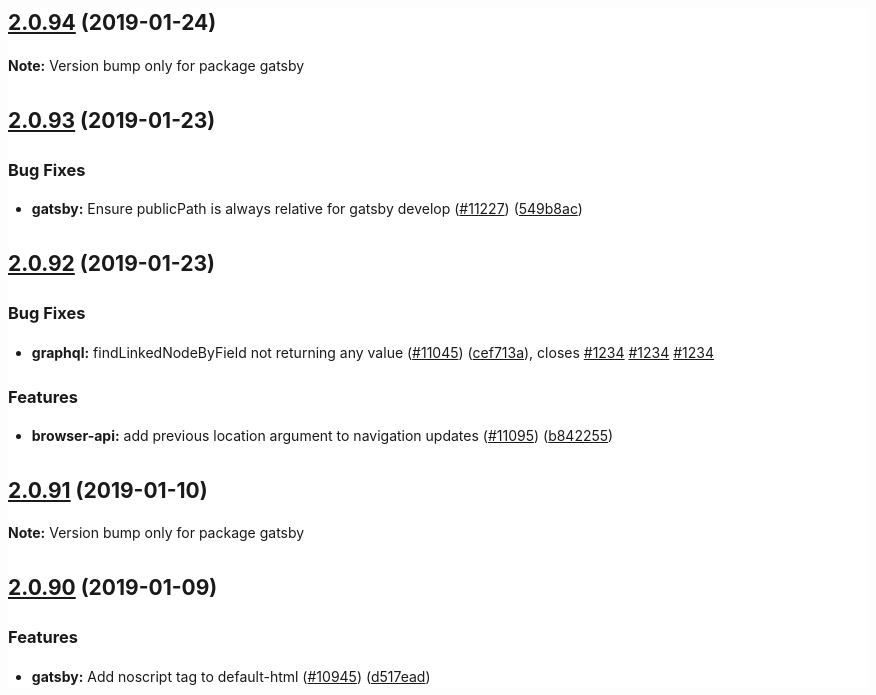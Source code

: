 <a name="2.0.94"></a>

## [2.0.94](https://github.com/gatsbyjs/gatsby/compare/gatsby@2.0.93...gatsby@2.0.94) (2019-01-24)

**Note:** Version bump only for package gatsby

<a name="2.0.93"></a>

## [2.0.93](https://github.com/gatsbyjs/gatsby/compare/gatsby@2.0.92...gatsby@2.0.93) (2019-01-23)

### Bug Fixes

- **gatsby:** Ensure publicPath is always relative for gatsby develop ([#11227](https://github.com/gatsbyjs/gatsby/issues/11227)) ([549b8ac](https://github.com/gatsbyjs/gatsby/commit/549b8ac))

<a name="2.0.92"></a>

## [2.0.92](https://github.com/gatsbyjs/gatsby/compare/gatsby@2.0.91...gatsby@2.0.92) (2019-01-23)

### Bug Fixes

- **graphql:** findLinkedNodeByField not returning any value ([#11045](https://github.com/gatsbyjs/gatsby/issues/11045)) ([cef713a](https://github.com/gatsbyjs/gatsby/commit/cef713a)), closes [#1234](https://github.com/gatsbyjs/gatsby/issues/1234) [#1234](https://github.com/gatsbyjs/gatsby/issues/1234) [#1234](https://github.com/gatsbyjs/gatsby/issues/1234)

### Features

- **browser-api:** add previous location argument to navigation updates ([#11095](https://github.com/gatsbyjs/gatsby/issues/11095)) ([b842255](https://github.com/gatsbyjs/gatsby/commit/b842255))

<a name="2.0.91"></a>

## [2.0.91](https://github.com/gatsbyjs/gatsby/compare/gatsby@2.0.90...gatsby@2.0.91) (2019-01-10)

**Note:** Version bump only for package gatsby

<a name="2.0.90"></a>

## [2.0.90](https://github.com/gatsbyjs/gatsby/compare/gatsby@2.0.89...gatsby@2.0.90) (2019-01-09)

### Features

- **gatsby:** Add noscript tag to default-html ([#10945](https://github.com/gatsbyjs/gatsby/issues/10945)) ([d517ead](https://github.com/gatsbyjs/gatsby/commit/d517ead))

<a name="2.0.89"></a>
